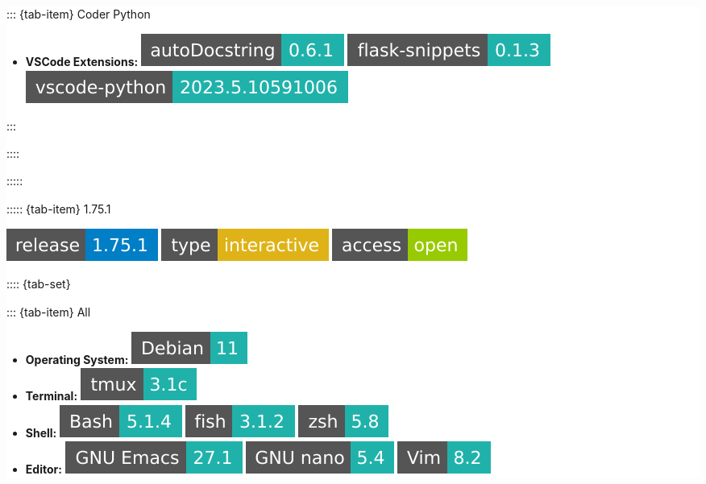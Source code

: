 ::: {tab-item} Coder Python

* **VSCode Extensions:** ![](./badges/autodocstring-0.6.1-lightseagreen.svg) ![](./badges/flask-snippets-0.1.3-lightseagreen.svg) ![](./badges/python-2023.5.10591006-lightseagreen.svg)

:::

::::

:::::

::::: {tab-item} 1.75.1

[![](badges/release-1.75.1-blue.svg)](https://cloud.sdu.dk/app/jobs/create?app=coder&version=1.75.1)
![type](badges/type-interactive-yellow.svg)
![access](badges/access-open-green.svg)

:::: {tab-set}

::: {tab-item} All

* **Operating System:** ![](./badges/Debian-11-lightseagreen.svg)
* **Terminal:** ![](./badges/tmux-3.1c-lightseagreen.svg)
* **Shell:** ![](./badges/bash-5.1.4-lightseagreen.svg) ![](./badges/fish-3.1.2-lightseagreen.svg) ![](./badges/zsh-5.8-lightseagreen.svg)
* **Editor:** ![](./badges/emacs-27.1-lightseagreen.svg) ![](./badges/nano-5.4-lightseagreen.svg) ![](./badges/vim-8.2-lightseagreen.svg)